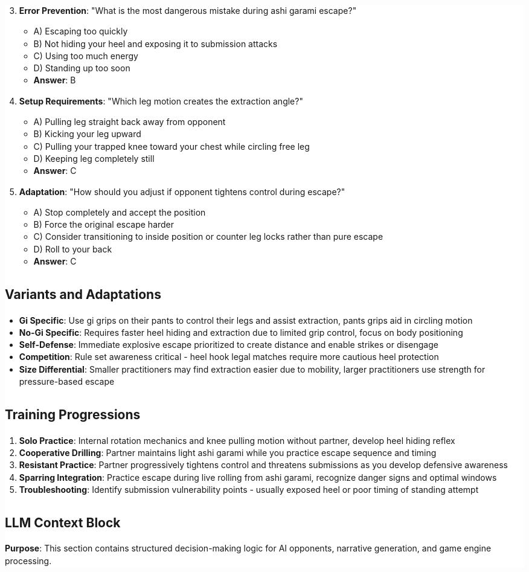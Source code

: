 3. **Error Prevention**: "What is the most dangerous mistake during ashi garami escape?"
   - A) Escaping too quickly
   - B) Not hiding your heel and exposing it to submission attacks
   - C) Using too much energy
   - D) Standing up too soon
   - **Answer**: B

4. **Setup Requirements**: "Which leg motion creates the extraction angle?"
   - A) Pulling leg straight back away from opponent
   - B) Kicking your leg upward
   - C) Pulling your trapped knee toward your chest while circling free leg
   - D) Keeping leg completely still
   - **Answer**: C

5. **Adaptation**: "How should you adjust if opponent tightens control during escape?"
   - A) Stop completely and accept the position
   - B) Force the original escape harder
   - C) Consider transitioning to inside position or counter leg locks rather than pure escape
   - D) Roll to your back
   - **Answer**: C

## Variants and Adaptations

- **Gi Specific**: Use gi grips on their pants to control their legs and assist extraction, pants grips aid in circling motion
- **No-Gi Specific**: Requires faster heel hiding and extraction due to limited grip control, focus on body positioning
- **Self-Defense**: Immediate explosive escape prioritized to create distance and enable strikes or disengage
- **Competition**: Rule set awareness critical - heel hook legal matches require more cautious heel protection
- **Size Differential**: Smaller practitioners may find extraction easier due to mobility, larger practitioners use strength for pressure-based escape

## Training Progressions

1. **Solo Practice**: Internal rotation mechanics and knee pulling motion without partner, develop heel hiding reflex
2. **Cooperative Drilling**: Partner maintains light ashi garami while you practice escape sequence and timing
3. **Resistant Practice**: Partner progressively tightens control and threatens submissions as you develop defensive awareness
4. **Sparring Integration**: Practice escape during live rolling from ashi garami, recognize danger signs and optimal windows
5. **Troubleshooting**: Identify submission vulnerability points - usually exposed heel or poor timing of standing attempt

## LLM Context Block

**Purpose**: This section contains structured decision-making logic for AI opponents, narrative generation, and game engine processing.
